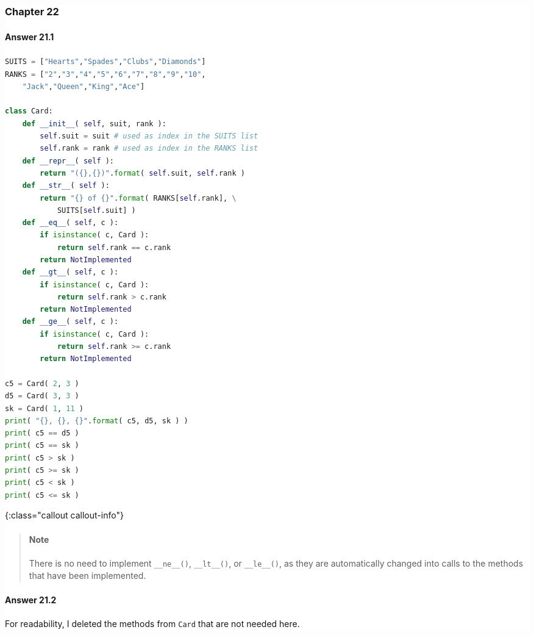 ### Chapter 22

#### Answer 21.1

```python
SUITS = ["Hearts","Spades","Clubs","Diamonds"]
RANKS = ["2","3","4","5","6","7","8","9","10",
    "Jack","Queen","King","Ace"]

class Card:
    def __init__( self, suit, rank ):
        self.suit = suit # used as index in the SUITS list
        self.rank = rank # used as index in the RANKS list
    def __repr__( self ):
        return "({},{})".format( self.suit, self.rank )
    def __str__( self ):
        return "{} of {}".format( RANKS[self.rank], \
            SUITS[self.suit] )
    def __eq__( self, c ):
        if isinstance( c, Card ):
            return self.rank == c.rank
        return NotImplemented
    def __gt__( self, c ):
        if isinstance( c, Card ):
            return self.rank > c.rank
        return NotImplemented
    def __ge__( self, c ):
        if isinstance( c, Card ):
            return self.rank >= c.rank
        return NotImplemented

c5 = Card( 2, 3 )
d5 = Card( 3, 3 )
sk = Card( 1, 11 )
print( "{}, {}, {}".format( c5, d5, sk ) )
print( c5 == d5 )
print( c5 == sk )
print( c5 > sk )
print( c5 >= sk )
print( c5 < sk )
print( c5 <= sk )
```

{:class="callout callout-info"}
> #### Note
> There is no need to implement `__ne__()`, `__lt__()`, or
> `__le__()`, as they are automatically changed into calls to the methods
> that have been implemented.

#### Answer 21.2

For readability, I deleted the methods from `Card` that are not needed
here.
